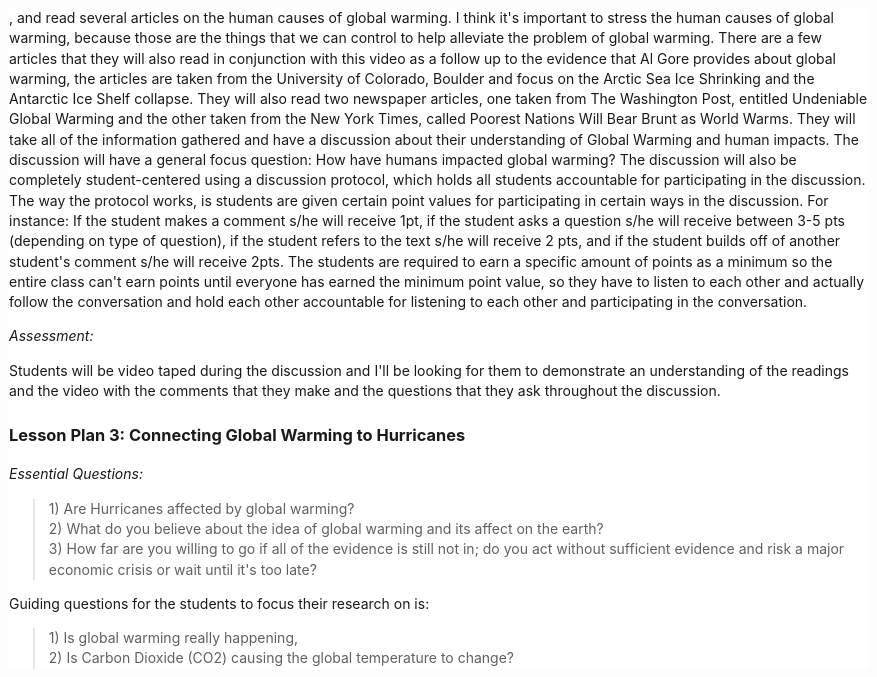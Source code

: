   , and read several articles on the human causes of global warming. I think it's important to stress the human causes of global warming, because those are the things that we can control to help alleviate the problem of global warming. There are a few articles that they will also read in conjunction with this video as a follow up to the evidence that Al Gore provides about global warming, the articles are taken from the University of Colorado, Boulder and focus on the Arctic Sea Ice Shrinking and the Antarctic Ice Shelf collapse. They will also read two newspaper articles, one taken from The Washington Post, entitled Undeniable Global Warming and the other taken from the New York Times, called Poorest Nations Will Bear Brunt as World Warms. They will take all of the information gathered and have a discussion about their understanding of Global Warming and human impacts. The discussion will have a general focus question: How have humans impacted global warming? The discussion will also be completely student-centered using a discussion protocol, which holds all students accountable for participating in the discussion. The way the protocol works, is students are given certain point values for participating in certain ways in the discussion. For instance: If the student makes a comment s/he will receive 1pt, if the student asks a question s/he will receive between 3-5 pts (depending on type of question), if the student refers to the text s/he will receive 2 pts, and if the student builds off of another student's comment s/he will receive 2pts. The students are required to earn a specific amount of points as a minimum so the entire class can't earn points until everyone has earned the minimum point value, so they have to listen to each other and actually follow the conversation and hold each other accountable for listening to each other and participating in the conversation.
 </p>
<p>
  <i>
   Assessment:
  </i>
 </p>
<p>
  Students will be video taped during the discussion and I'll be looking for them to demonstrate an understanding of the readings and the video with the comments that they make and the questions that they ask throughout the discussion.
 </p>

<h3>
  Lesson Plan 3: Connecting Global Warming to Hurricanes
 </h3>
 <p>
  <i>
   Essential Questions:
  </i>
 </p>

<blockquote>
  <dl>
   <dt>
    1) Are Hurricanes affected by global warming?
    <dt>
     2) What do you believe about the idea of global warming and its affect on the earth?
     <dt>
      3) How far are you willing to go if all of the evidence is still not in; do you act without sufficient evidence and risk a major economic crisis or wait until it's too late?
     </dt>
    </dt>
   </dt>
  </dl>
 </blockquote>
 <p>
  Guiding questions for the students to focus their research on is:
 </p>
<blockquote>
  <dl>
   <dt>
    1) Is global warming really happening,
    <dt>
     2) Is Carbon Dioxide (CO2) causing the global temperature to change?